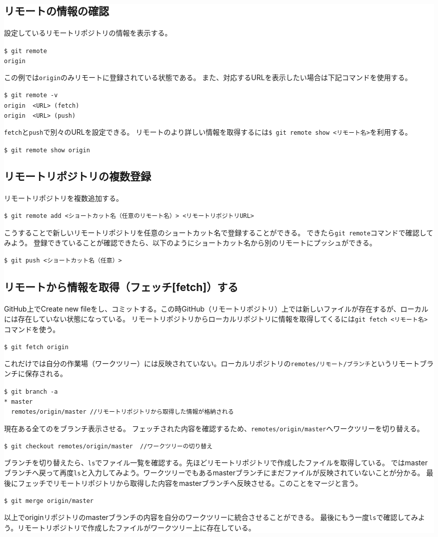 ##  リモートの情報の確認
設定しているリモートリポジトリの情報を表示する。
```
$ git remote
origin
```
この例では`origin`のみリモートに登録されている状態である。
また、対応するURLを表示したい場合は下記コマンドを使用する。
```
$ git remote -v
origin  <URL> (fetch)
origin  <URL> (push)
```
`fetch`と`push`で別々のURLを設定できる。
リモートのより詳しい情報を取得するには`$ git remote show <リモート名>`を利用する。
```
$ git remote show origin
```

##  リモートリポジトリの複数登録
リモートリポジトリを複数追加する。
```
$ git remote add <ショートカット名（任意のリモート名）> <リモートリポジトリURL>
```
こうすることで新しいリモートリポジトリを任意のショートカット名で登録することができる。
できたら`git remote`コマンドで確認してみよう。
登録できていることが確認できたら、以下のようにショートカット名から別のリモートにプッシュができる。

```
$ git push <ショートカット名（任意）>
```

##  リモートから情報を取得（フェッチ[fetch]）する
GitHub上でCreate new fileをし、コミットする。この時GitHub（リモートリポジトリ）上では新しいファイルが存在するが、ローカルには存在していない状態になっている。
リモートリポジトリからローカルリポジトリに情報を取得してくるには`git fetch <リモート名>`コマンドを使う。
```
$ git fetch origin
```
これだけでは自分の作業場（ワークツリー）には反映されていない。ローカルリポジトリの`remotes/リモート/ブランチ`というリモートブランチに保存される。
```
$ git branch -a
* master
  remotes/origin/master //リモートリポジトリから取得した情報が格納される
```
現在ある全てのをブランチ表示させる。
フェッチされた内容を確認するため、`remotes/origin/master`へワークツリーを切り替える。
```
$ git checkout remotes/origin/master  //ワークツリーの切り替え
```
ブランチを切り替えたら、`ls`でファイル一覧を確認する。先ほどリモートリポジトリで作成したファイルを取得している。
ではmasterブランチへ戻って再度`ls`と入力してみよう。ワークツリーでもあるmasterブランチにまだファイルが反映されていないことが分かる。
最後にフェッチでリモートリポジトリから取得した内容をmasterブランチへ反映させる。このことをマージと言う。
```
$ git merge origin/master
```
以上でoriginリポジトリのmasterブランチの内容を自分のワークツリーに統合させることができる。
最後にもう一度`ls`で確認してみよう。リモートリポジトリで作成したファイルがワークツリー上に存在している。
